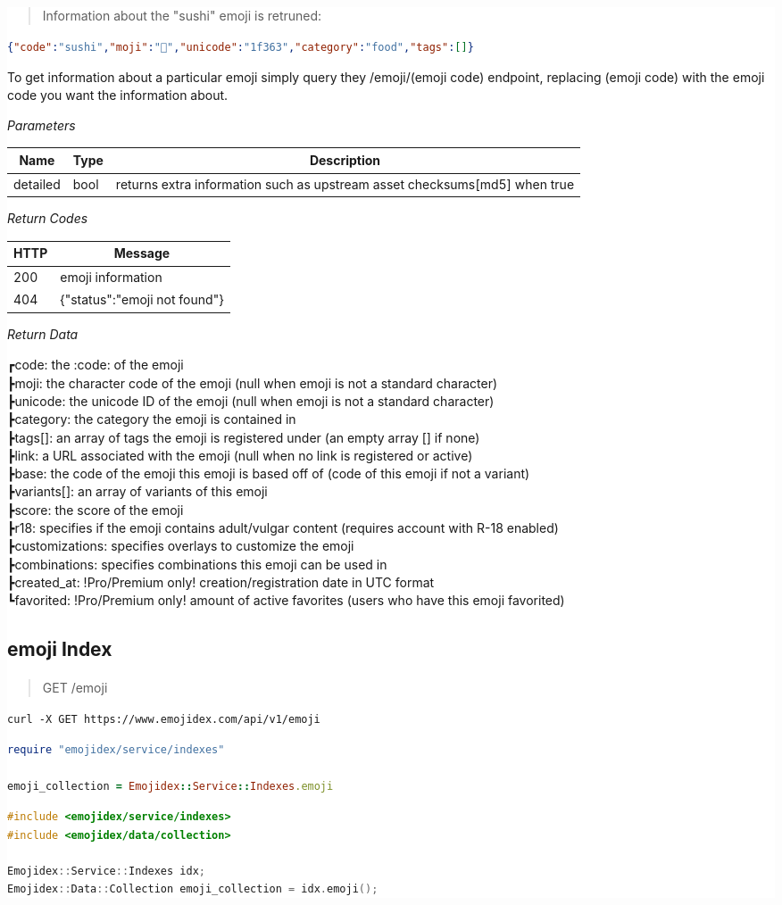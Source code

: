 ```java
```

> Information about the "sushi" emoji is retruned:

```json
{"code":"sushi","moji":"🍣","unicode":"1f363","category":"food","tags":[]}
```

To get information about a particular emoji simply query they /emoji/(emoji code) endpoint,
replacing (emoji code) with the emoji code you want the information about.

*Parameters*

Name | Type | Description
---- | ---- | -----------
detailed | bool | returns extra information such as upstream asset checksums[md5] when true

*Return Codes*

HTTP | Message
---- | -------
200  | emoji information
404  | {"status":"emoji not found"}

*Return Data*

┏code: the :code: of the emoji  
┣moji: the character code of the emoji (null when emoji is not a standard character)  
┣unicode: the unicode ID of the emoji (null when emoji is not a standard character)  
┣category: the category the emoji is contained in  
┣tags[]: an array of tags the emoji is registered under (an empty array [] if none)  
┣link: a URL associated with the emoji (null when no link is registered or active)  
┣base: the code of the emoji this emoji is based off of (code of this emoji if not a variant)  
┣variants[]: an array of variants of this emoji  
┣score: the score of the emoji  
┣r18: specifies if the emoji contains adult/vulgar content (requires account with R-18 enabled)  
┣customizations: specifies overlays to customize the emoji  
┣combinations: specifies combinations this emoji can be used in  
┣created\_at: !Pro/Premium only! creation/registration date in UTC format  
┗favorited: !Pro/Premium only! amount of active favorites (users who have this emoji favorited)  

## emoji Index

> GET /emoji

```shell
curl -X GET https://www.emojidex.com/api/v1/emoji
```

```ruby
require "emojidex/service/indexes"

emoji_collection = Emojidex::Service::Indexes.emoji
```

```cpp
#include <emojidex/service/indexes>
#include <emojidex/data/collection>

Emojidex::Service::Indexes idx;
Emojidex::Data::Collection emoji_collection = idx.emoji();
```

